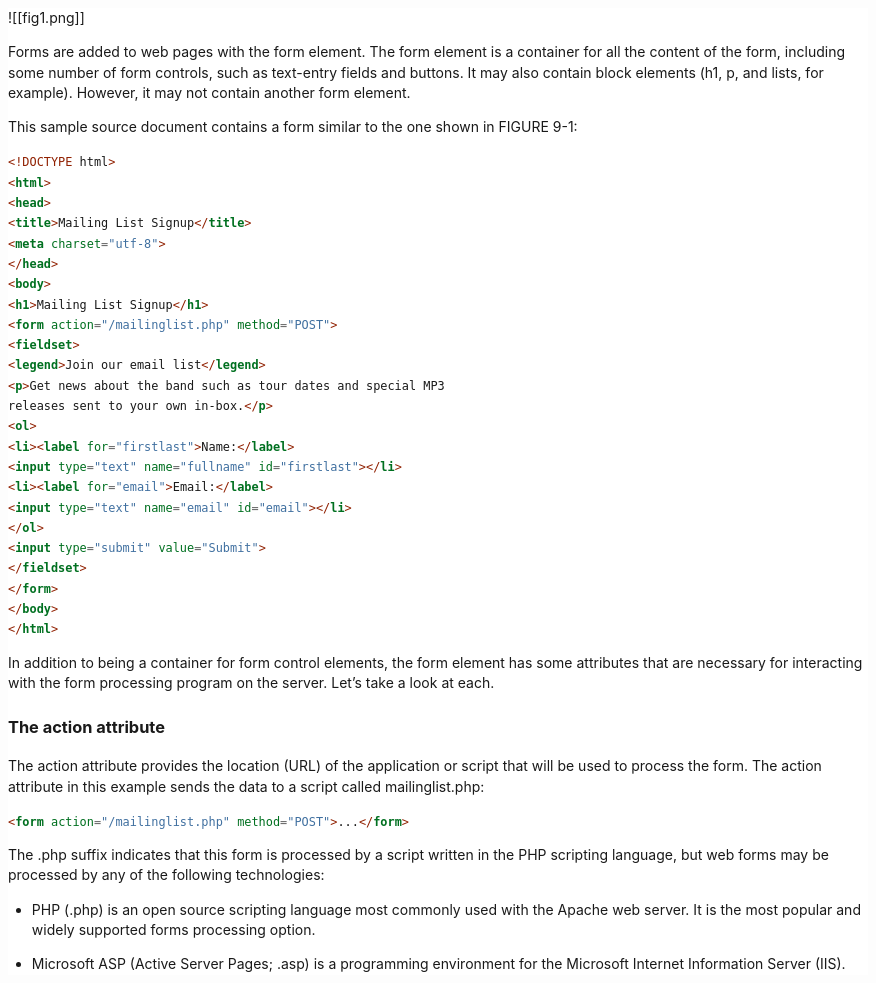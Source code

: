 ![[fig1.png]]

Forms are added to web pages with the form element. The form element is a container for all the content of the form, including some number of form controls, such as text-entry fields and buttons. It may also contain block elements (h1, p, and lists, for example). However, it may not contain another form element.

This sample source document contains a form similar to the one shown in FIGURE 9-1:

```html
<!DOCTYPE html>
<html>
<head>
<title>Mailing List Signup</title>
<meta charset="utf-8">
</head>
<body>
<h1>Mailing List Signup</h1>
<form action="/mailinglist.php" method="POST">
<fieldset>
<legend>Join our email list</legend>
<p>Get news about the band such as tour dates and special MP3
releases sent to your own in-box.</p>
<ol>
<li><label for="firstlast">Name:</label>
<input type="text" name="fullname" id="firstlast"></li>
<li><label for="email">Email:</label>
<input type="text" name="email" id="email"></li>
</ol>
<input type="submit" value="Submit">
</fieldset>
</form>
</body>
</html>
```
In addition to being a container for form control elements, the form element has some attributes that are necessary for interacting with the form processing program on the server. Let’s take a look at each.

### The action attribute
The action attribute provides the location (URL) of the application or script that will be used to process the form. The action attribute in this example sends the data to a script called mailinglist.php:

```html
<form action="/mailinglist.php" method="POST">...</form>
```
The .php suffix indicates that this form is processed by a script written in the PHP scripting language, but web forms may be processed by any of the following technologies:

- PHP (.php) is an open source scripting language most commonly used with the Apache web server. It is the most popular and widely supported forms processing option.

- Microsoft ASP (Active Server Pages; .asp) is a programming environment for the Microsoft Internet Information Server (IIS).
